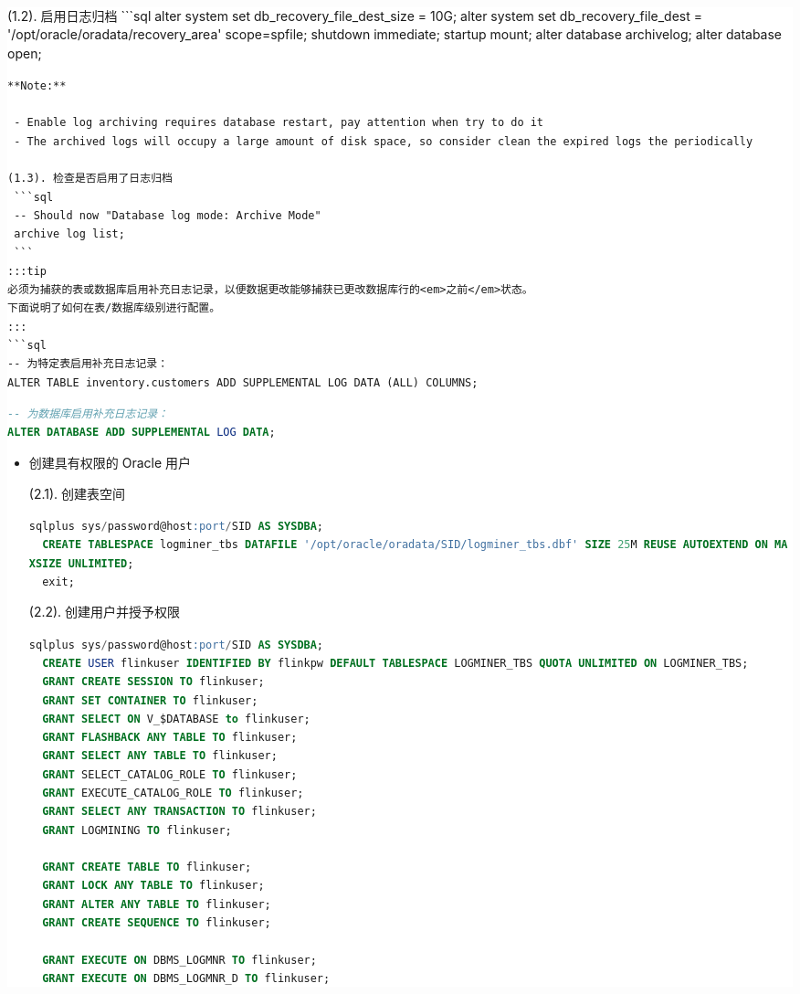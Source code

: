   (1.2). 启用日志归档
    ```sql
    alter system set db_recovery_file_dest_size = 10G;
    alter system set db_recovery_file_dest = '/opt/oracle/oradata/recovery_area' scope=spfile;
    shutdown immediate;
    startup mount;
    alter database archivelog;
    alter database open;
   ```
  **Note:**

    - Enable log archiving requires database restart, pay attention when try to do it
    - The archived logs will occupy a large amount of disk space, so consider clean the expired logs the periodically

  (1.3). 检查是否启用了日志归档
    ```sql
    -- Should now "Database log mode: Archive Mode"
    archive log list;
    ```
  :::tip
  必须为捕获的表或数据库启用补充日志记录，以便数据更改能够捕获已更改数据库行的<em>之前</em>状态。
  下面说明了如何在表/数据库级别进行配置。
  :::
   ```sql
   -- 为特定表启用补充日志记录：
   ALTER TABLE inventory.customers ADD SUPPLEMENTAL LOG DATA (ALL) COLUMNS;
   ```
   ```sql
   -- 为数据库启用补充日志记录：
   ALTER DATABASE ADD SUPPLEMENTAL LOG DATA;
   ```

- 创建具有权限的 Oracle 用户

  (2.1). 创建表空间
   ```sql
   sqlplus sys/password@host:port/SID AS SYSDBA;
     CREATE TABLESPACE logminer_tbs DATAFILE '/opt/oracle/oradata/SID/logminer_tbs.dbf' SIZE 25M REUSE AUTOEXTEND ON MAXSIZE UNLIMITED;
     exit;
   ```

  (2.2). 创建用户并授予权限
   ```sql
   sqlplus sys/password@host:port/SID AS SYSDBA;
     CREATE USER flinkuser IDENTIFIED BY flinkpw DEFAULT TABLESPACE LOGMINER_TBS QUOTA UNLIMITED ON LOGMINER_TBS;
     GRANT CREATE SESSION TO flinkuser;
     GRANT SET CONTAINER TO flinkuser;
     GRANT SELECT ON V_$DATABASE to flinkuser;
     GRANT FLASHBACK ANY TABLE TO flinkuser;
     GRANT SELECT ANY TABLE TO flinkuser;
     GRANT SELECT_CATALOG_ROLE TO flinkuser;
     GRANT EXECUTE_CATALOG_ROLE TO flinkuser;
     GRANT SELECT ANY TRANSACTION TO flinkuser;
     GRANT LOGMINING TO flinkuser;

     GRANT CREATE TABLE TO flinkuser;
     GRANT LOCK ANY TABLE TO flinkuser;
     GRANT ALTER ANY TABLE TO flinkuser;
     GRANT CREATE SEQUENCE TO flinkuser;

     GRANT EXECUTE ON DBMS_LOGMNR TO flinkuser;
     GRANT EXECUTE ON DBMS_LOGMNR_D TO flinkuser;

   ```